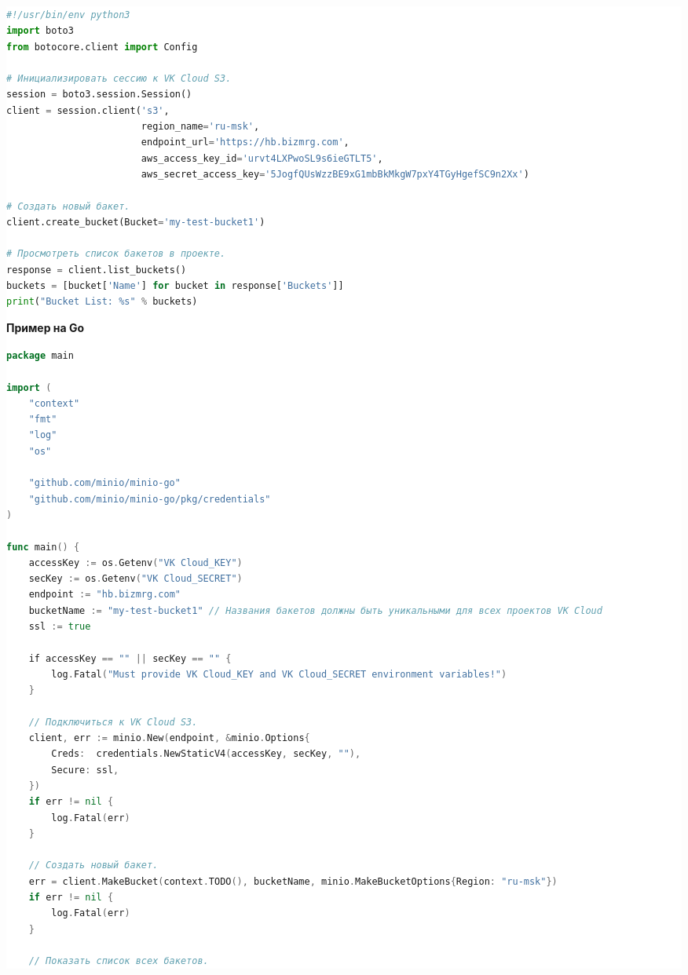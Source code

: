 ```Python
#!/usr/bin/env python3
import boto3
from botocore.client import Config

# Инициализировать сессию к VK Cloud S3.
session = boto3.session.Session()
client = session.client('s3',
                        region_name='ru-msk',
                        endpoint_url='https://hb.bizmrg.com',
                        aws_access_key_id='urvt4LXPwoSL9s6ieGTLT5',
                        aws_secret_access_key='5JogfQUsWzzBE9xG1mbBkMkgW7pxY4TGyHgefSC9n2Xx')

# Создать новый бакет.
client.create_bucket(Bucket='my-test-bucket1')

# Просмотреть список бакетов в проекте.
response = client.list_buckets()
buckets = [bucket['Name'] for bucket in response['Buckets']]
print("Bucket List: %s" % buckets)
```

**Пример на Go**

```Go
package main

import (
    "context"
    "fmt"
    "log"
    "os"

    "github.com/minio/minio-go"
    "github.com/minio/minio-go/pkg/credentials"
)

func main() {
    accessKey := os.Getenv("VK Cloud_KEY")
    secKey := os.Getenv("VK Cloud_SECRET")
    endpoint := "hb.bizmrg.com"
    bucketName := "my-test-bucket1" // Названия бакетов должны быть уникальными для всех проектов VK Cloud
    ssl := true

    if accessKey == "" || secKey == "" {
        log.Fatal("Must provide VK Cloud_KEY and VK Cloud_SECRET environment variables!")
    }

    // Подключиться к VK Cloud S3.
    client, err := minio.New(endpoint, &minio.Options{
        Creds:  credentials.NewStaticV4(accessKey, secKey, ""),
        Secure: ssl,
    })
    if err != nil {
        log.Fatal(err)
    }

    // Создать новый бакет.
    err = client.MakeBucket(context.TODO(), bucketName, minio.MakeBucketOptions{Region: "ru-msk"})
    if err != nil {
        log.Fatal(err)
    }

    // Показать список всех бакетов.
```